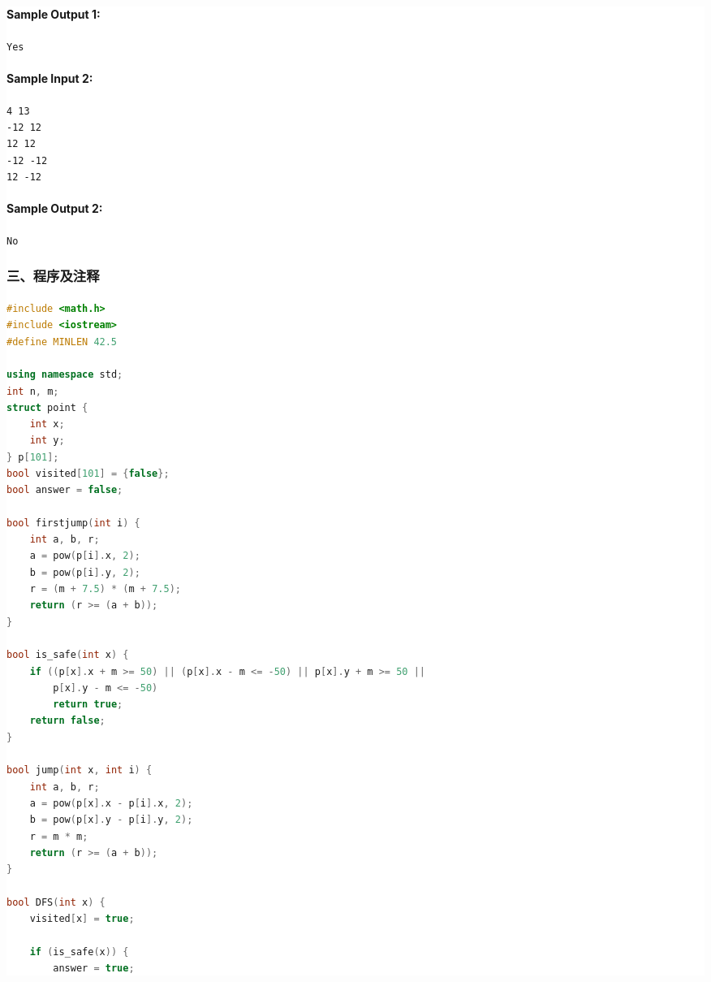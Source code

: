 #### Sample Output 1:

```out
Yes
```

#### Sample Input 2:

```
4 13
-12 12
12 12
-12 -12
12 -12
```

#### Sample Output 2:

```
No
```

### 三、程序及注释

```C++
#include <math.h>
#include <iostream>
#define MINLEN 42.5

using namespace std;
int n, m;
struct point {
    int x;
    int y;
} p[101];
bool visited[101] = {false};
bool answer = false;

bool firstjump(int i) {
    int a, b, r;
    a = pow(p[i].x, 2);
    b = pow(p[i].y, 2);
    r = (m + 7.5) * (m + 7.5);
    return (r >= (a + b));
}

bool is_safe(int x) {
    if ((p[x].x + m >= 50) || (p[x].x - m <= -50) || p[x].y + m >= 50 ||
        p[x].y - m <= -50)
        return true;
    return false;
}

bool jump(int x, int i) {
    int a, b, r;
    a = pow(p[x].x - p[i].x, 2);
    b = pow(p[x].y - p[i].y, 2);
    r = m * m;
    return (r >= (a + b));
}

bool DFS(int x) {
    visited[x] = true;

    if (is_safe(x)) {
        answer = true;
```